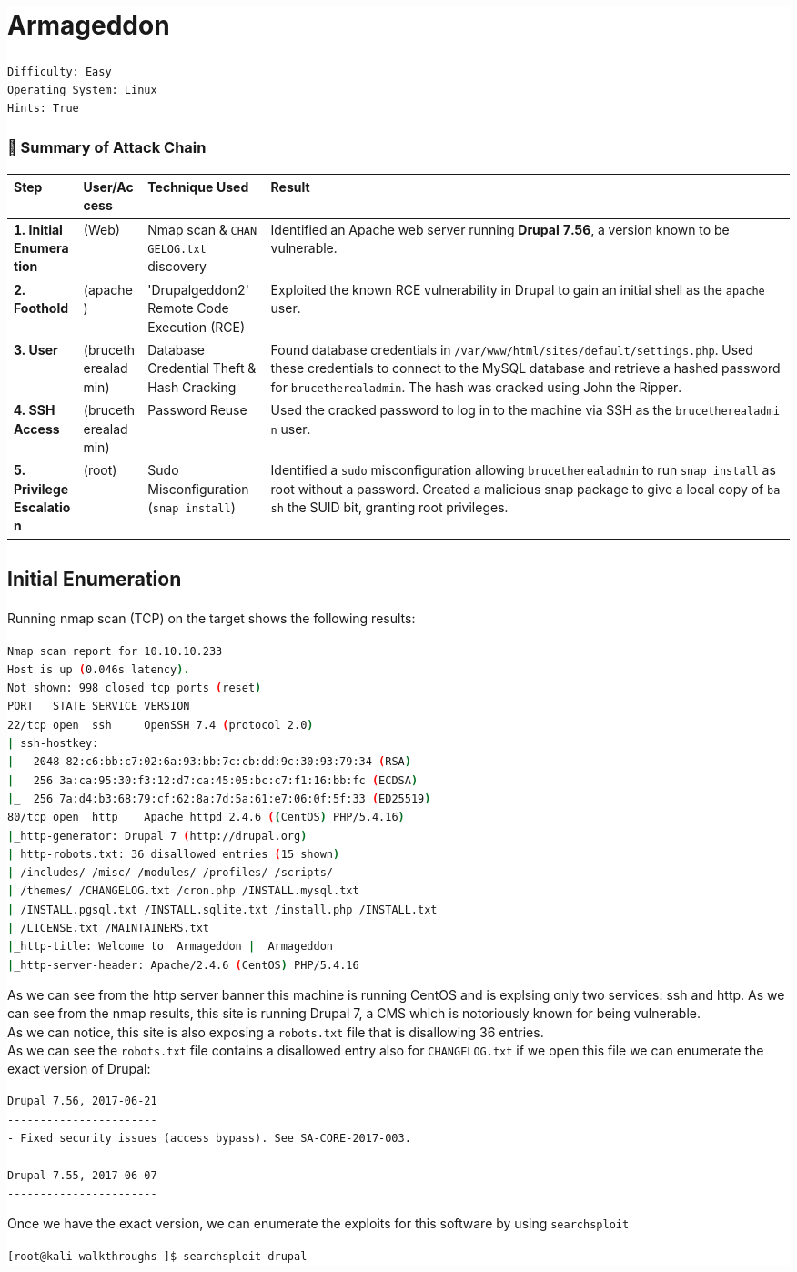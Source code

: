 # Armageddon
```
Difficulty: Easy
Operating System: Linux
Hints: True
```

### 🏁 Summary of Attack Chain

| Step | User/Access | Technique Used | Result |
| :--- | :--- | :--- | :--- |
| **1. Initial Enumeration** | (Web) | Nmap scan & `CHANGELOG.txt` discovery | Identified an Apache web server running **Drupal 7.56**, a version known to be vulnerable. |
| **2. Foothold** | (apache) | 'Drupalgeddon2' Remote Code Execution (RCE) | Exploited the known RCE vulnerability in Drupal to gain an initial shell as the `apache` user. |
| **3. User** | (brucetherealadmin) | Database Credential Theft & Hash Cracking | Found database credentials in `/var/www/html/sites/default/settings.php`. Used these credentials to connect to the MySQL database and retrieve a hashed password for `brucetherealadmin`. The hash was cracked using John the Ripper. |
| **4. SSH Access** | (brucetherealadmin) | Password Reuse | Used the cracked password to log in to the machine via SSH as the `brucetherealadmin` user. |
| **5. Privilege Escalation** | (root) | Sudo Misconfiguration (`snap install`) | Identified a `sudo` misconfiguration allowing `brucetherealadmin` to run `snap install` as root without a password. Created a malicious snap package to give a local copy of `bash` the SUID bit, granting root privileges. |


## Initial Enumeration
Running nmap scan (TCP) on the target shows the following results:
```bash
Nmap scan report for 10.10.10.233
Host is up (0.046s latency).
Not shown: 998 closed tcp ports (reset)
PORT   STATE SERVICE VERSION
22/tcp open  ssh     OpenSSH 7.4 (protocol 2.0)
| ssh-hostkey: 
|   2048 82:c6:bb:c7:02:6a:93:bb:7c:cb:dd:9c:30:93:79:34 (RSA)
|   256 3a:ca:95:30:f3:12:d7:ca:45:05:bc:c7:f1:16:bb:fc (ECDSA)
|_  256 7a:d4:b3:68:79:cf:62:8a:7d:5a:61:e7:06:0f:5f:33 (ED25519)
80/tcp open  http    Apache httpd 2.4.6 ((CentOS) PHP/5.4.16)
|_http-generator: Drupal 7 (http://drupal.org)
| http-robots.txt: 36 disallowed entries (15 shown)
| /includes/ /misc/ /modules/ /profiles/ /scripts/ 
| /themes/ /CHANGELOG.txt /cron.php /INSTALL.mysql.txt 
| /INSTALL.pgsql.txt /INSTALL.sqlite.txt /install.php /INSTALL.txt 
|_/LICENSE.txt /MAINTAINERS.txt
|_http-title: Welcome to  Armageddon |  Armageddon
|_http-server-header: Apache/2.4.6 (CentOS) PHP/5.4.16
```
As we can see from the http server banner this machine is running CentOS and is explsing only two services: ssh and http.
As we can see from the nmap results, this site is running Drupal 7, a CMS which is notoriously known for being vulnerable.  
As we can notice, this site is also exposing a `robots.txt` file that is disallowing 36 entries.  
As we can see the `robots.txt` file contains a disallowed entry also for `CHANGELOG.txt` if we open this file we can enumerate the exact version of Drupal:  
```
Drupal 7.56, 2017-06-21
-----------------------
- Fixed security issues (access bypass). See SA-CORE-2017-003.

Drupal 7.55, 2017-06-07
-----------------------
```
Once we have the exact version, we can enumerate the exploits for this software by using `searchsploit`
```bash
[root@kali walkthroughs ]$ searchsploit drupal                    
```